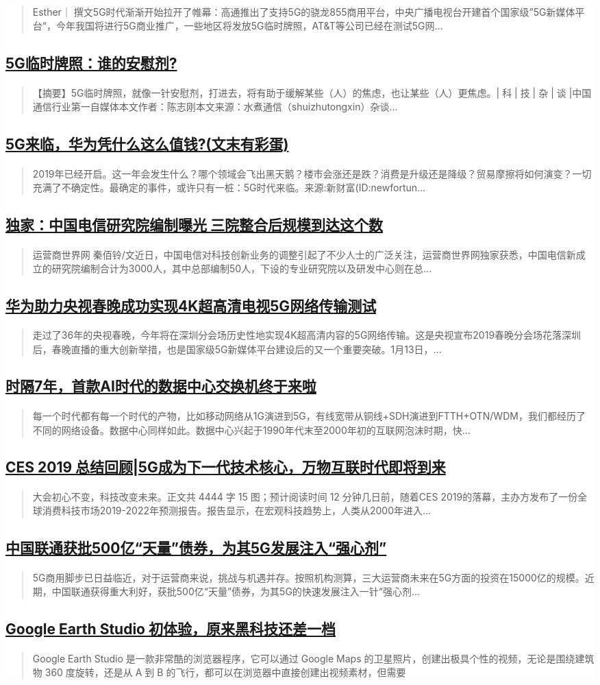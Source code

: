  > Esther｜ 撰文5G时代渐渐开始拉开了帷幕：高通推出了支持5G的骁龙855商用平台，中央广播电视台开建首个国家级”5G新媒体平台“，今年我国将进行5G商业推广，一些地区将发放5G临时牌照，AT&amp;T等公司已经在测试5G网...
 ## [5G临时牌照：谁的安慰剂?](http://mp.weixin.qq.com/s?src=11&timestamp=1547542806&ver=1317&signature=I0APfVQKpD8MOx1gk5t78WZGESHrYki8JCb9mtjqIZtrEIQnGnJhRUaj-bhSnZ*p-YopFUvR4TgDLxAzqw*X5GZvxIz7J0rSNk-6RnQLpJVYuVHSI0nCQID6phGtVrDN&new=1)
 > 【摘要】5G临时牌照，就像一针安慰剂，打进去，将有助于缓解某些（人）的焦虑，也让某些（人）更焦虑。| 科 | 技 | 杂 | 谈 |中国通信行业第一自媒体本文作者：陈志刚本文来源：水煮通信（shuizhutongxin）杂谈...
 ## [5G来临，华为凭什么这么值钱?(文末有彩蛋)](http://mp.weixin.qq.com/s?src=11&timestamp=1547542806&ver=1317&signature=KDriuhAuc7QQyQT8RcycWO*3KdLzj*OQESgDFdUfjKHJfFb6Yo2pYEij98sJBb0K4sDQ30sLNeAIV2roSaqs8VUaQCaFG-WJ8kviLr6M9TsURE3Zsh-k0ETLgbKqTt0S&new=1)
 > 2019年已经开启。这一年会发生什么？哪个领域会飞出黑天鹅？楼市会涨还是跌？消费是升级还是降级？贸易摩擦将如何演变？一切充满了不确定性。最确定的事件，或许只有一桩：5G时代来临。来源:新财富(ID:newfortun...
 ## [独家：中国电信研究院编制曝光 三院整合后规模到达这个数](http://mp.weixin.qq.com/s?src=11&timestamp=1547542806&ver=1317&signature=GmTZe-0xrJeQ4KhksoXzRIb09yNxzgbgGucI87Zu4b3fJQGkQW6*Zv-Ae9eSgRkrv3N3RfuPmvHaKAdU7kkS4Vu2pwfyiQkaDy58ts54jsCalgsN6Jcz7UxJnlvz-HR9&new=1)
 > 运营商世界网 秦佰铃/文近日，中国电信对科技创新业务的调整引起了不少人士的广泛关注，运营商世界网独家获悉，中国电信新成立的研究院编制合计为3000人，其中总部编制50人，下设的专业研究院以及研发中心则在总...
 ## [华为助力央视春晚成功实现4K超高清电视5G网络传输测试](http://mp.weixin.qq.com/s?src=11&timestamp=1547542806&ver=1317&signature=8*Fv7jetbwBzWuUPQod3mXxhwLAG3NR6qVg*ww8t4jROePe9qTHO3TQhixIJdPvE-ovHrWFnuaQv7JF5PVaLmmJxLQ6*6dgQ6PDJTxbbXHdLiN52clEXkJP2h3EyBT-4&new=1)
 > 走过了36年的央视春晚，今年将在深圳分会场历史性地实现4K超高清内容的5G网络传输。这是央视宣布2019春晚分会场花落深圳后，春晚直播的重大创新举措，也是国家级5G新媒体平台建设后的又一个重要突破。1月13日，...
 ## [时隔7年，首款AI时代的数据中心交换机终于来啦](http://mp.weixin.qq.com/s?src=11&timestamp=1547542806&ver=1317&signature=Z0qEmY6mFRa6RfnnDa*KjxLy4FEV38NHoe1B5-6ekLXzgEPDQFOq21GTTJRCwS7DPAh-BkC43iEJ-KxQU*cgLYtJD*Y0*-rJtaKauZIzZQLa3zw8qS3*OI0bQk9VCnE8&new=1)
 > 每一个时代都有每一个时代的产物，比如移动网络从1G演进到5G，有线宽带从铜线+SDH演进到FTTH+OTN/WDM，我们都经历了不同的网络设备。数据中心同样如此。数据中心兴起于1990年代末至2000年初的互联网泡沫时期，快...
 ## [CES 2019 总结回顾|5G成为下一代技术核心，万物互联时代即将到来](http://mp.weixin.qq.com/s?src=11&timestamp=1547542806&ver=1317&signature=t1x9eVhkDjYFHv9IJU-8S0EKJmsbIDtC-lnE*LRdjhbT0hOKdmPYxIoSNjNbCotxUF2s3OX1-KUIcYLUHLkwOfxWFkHcUfDg7zm-b739tzK6wtKittr*mHmIYuCEqvif&new=1)
 > 大会初心不变，科技改变未来。正文共 4444 字 15 图；预计阅读时间 12 分钟几日前，随着CES 2019的落幕，主办方发布了一份全球消费科技市场2019-2022年预测报告。报告显示，在宏观科技趋势上，人类从2000年进入...
 ## [中国联通获批500亿“天量”债券，为其5G发展注入“强心剂”](http://mp.weixin.qq.com/s?src=11&timestamp=1547542806&ver=1317&signature=r9M473g03qcvMDA6XQawUuHNtKRJxWaFotF7rqN-nH6Bhgr6LxpCqFNPiCQTYtMEsDVNPEQL1CWsVAcJi2*FZqTknkpgKfEJLNM8feTDasCSf7kTUcoDHuXszAt8nfuZ&new=1)
 > 5G商用脚步已日益临近，对于运营商来说，挑战与机遇并存。按照机构测算，三大运营商未来在5G方面的投资在15000亿的规模。近期，中国联通获得重大利好，获批500亿“天量”债券，为其5G的快速发展注入一针“强心剂...
 ## [Google Earth Studio 初体验，原来黑科技还差一档](http://mp.weixin.qq.com/s?src=11&timestamp=1547542806&ver=1317&signature=WNf-wTtmZ7p-PWXkob9Td5Wj5qt3EYVdieyPliRpyRFWdkTmwaUP90M9u9gBJE9jbf1XeRHqbyyLOMOuJvWqP6yi9QddM6Q3UftLC2gh8Opzng9029aSk4axBgJfaBHr&new=1)
 > Google Earth Studio 是一款非常酷的浏览器程序，它可以通过 Google Maps 的卫星照片，创建出极具个性的视频，无论是围绕建筑物 360 度旋转，还是从 A 到 B 的飞行，都可以在浏览器中直接创建出视频素材，但需要